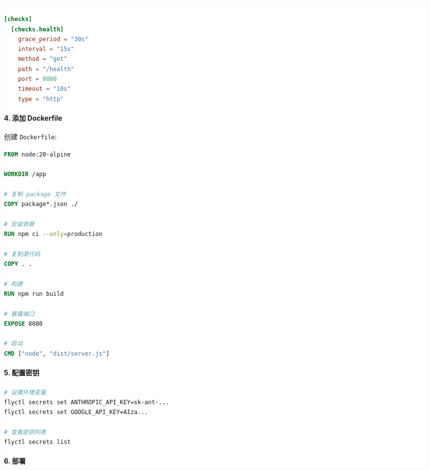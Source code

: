 ```toml

[checks]
  [checks.health]
    grace_period = "30s"
    interval = "15s"
    method = "get"
    path = "/health"
    port = 8080
    timeout = "10s"
    type = "http"
```

#### 4. 添加 Dockerfile

创建 `Dockerfile`:

```dockerfile
FROM node:20-alpine

WORKDIR /app

# 复制 package 文件
COPY package*.json ./

# 安装依赖
RUN npm ci --only=production

# 复制源代码
COPY . .

# 构建
RUN npm run build

# 暴露端口
EXPOSE 8080

# 启动
CMD ["node", "dist/server.js"]
```

#### 5. 配置密钥

```bash
# 设置环境变量
flyctl secrets set ANTHROPIC_API_KEY=sk-ant-...
flyctl secrets set GOOGLE_API_KEY=AIza...

# 查看密钥列表
flyctl secrets list
```

#### 6. 部署
